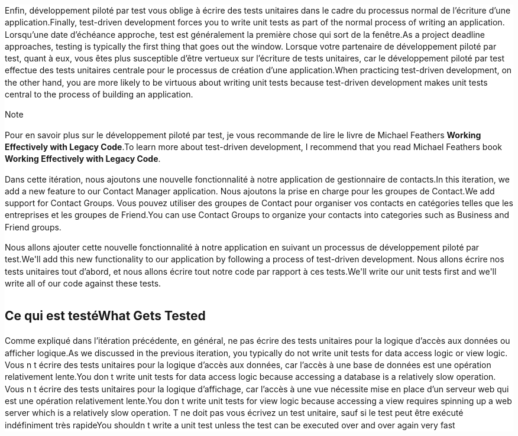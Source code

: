 <span data-ttu-id="94b0e-163">Enfin, développement piloté par test vous oblige à écrire des tests unitaires dans le cadre du processus normal de l’écriture d’une application.</span><span class="sxs-lookup"><span data-stu-id="94b0e-163">Finally, test-driven development forces you to write unit tests as part of the normal process of writing an application.</span></span> <span data-ttu-id="94b0e-164">Lorsqu’une date d’échéance approche, test est généralement la première chose qui sort de la fenêtre.</span><span class="sxs-lookup"><span data-stu-id="94b0e-164">As a project deadline approaches, testing is typically the first thing that goes out the window.</span></span> <span data-ttu-id="94b0e-165">Lorsque votre partenaire de développement piloté par test, quant à eux, vous êtes plus susceptible d’être vertueux sur l’écriture de tests unitaires, car le développement piloté par test effectue des tests unitaires centrale pour le processus de création d’une application.</span><span class="sxs-lookup"><span data-stu-id="94b0e-165">When practicing test-driven development, on the other hand, you are more likely to be virtuous about writing unit tests because test-driven development makes unit tests central to the process of building an application.</span></span>

> [!NOTE] 
> 
> <span data-ttu-id="94b0e-166">Pour en savoir plus sur le développement piloté par test, je vous recommande de lire le livre de Michael Feathers **Working Effectively with Legacy Code**.</span><span class="sxs-lookup"><span data-stu-id="94b0e-166">To learn more about test-driven development, I recommend that you read Michael Feathers book **Working Effectively with Legacy Code**.</span></span>


<span data-ttu-id="94b0e-167">Dans cette itération, nous ajoutons une nouvelle fonctionnalité à notre application de gestionnaire de contacts.</span><span class="sxs-lookup"><span data-stu-id="94b0e-167">In this iteration, we add a new feature to our Contact Manager application.</span></span> <span data-ttu-id="94b0e-168">Nous ajoutons la prise en charge pour les groupes de Contact.</span><span class="sxs-lookup"><span data-stu-id="94b0e-168">We add support for Contact Groups.</span></span> <span data-ttu-id="94b0e-169">Vous pouvez utiliser des groupes de Contact pour organiser vos contacts en catégories telles que les entreprises et les groupes de Friend.</span><span class="sxs-lookup"><span data-stu-id="94b0e-169">You can use Contact Groups to organize your contacts into categories such as Business and Friend groups.</span></span>

<span data-ttu-id="94b0e-170">Nous allons ajouter cette nouvelle fonctionnalité à notre application en suivant un processus de développement piloté par test.</span><span class="sxs-lookup"><span data-stu-id="94b0e-170">We'll add this new functionality to our application by following a process of test-driven development.</span></span> <span data-ttu-id="94b0e-171">Nous allons écrire nos tests unitaires tout d’abord, et nous allons écrire tout notre code par rapport à ces tests.</span><span class="sxs-lookup"><span data-stu-id="94b0e-171">We'll write our unit tests first and we'll write all of our code against these tests.</span></span>

## <a name="what-gets-tested"></a><span data-ttu-id="94b0e-172">Ce qui est testé</span><span class="sxs-lookup"><span data-stu-id="94b0e-172">What Gets Tested</span></span>

<span data-ttu-id="94b0e-173">Comme expliqué dans l’itération précédente, en général, ne pas écrire des tests unitaires pour la logique d’accès aux données ou afficher logique.</span><span class="sxs-lookup"><span data-stu-id="94b0e-173">As we discussed in the previous iteration, you typically do not write unit tests for data access logic or view logic.</span></span> <span data-ttu-id="94b0e-174">Vous n t écrire des tests unitaires pour la logique d’accès aux données, car l’accès à une base de données est une opération relativement lente.</span><span class="sxs-lookup"><span data-stu-id="94b0e-174">You don t write unit tests for data access logic because accessing a database is a relatively slow operation.</span></span> <span data-ttu-id="94b0e-175">Vous n t écrire des tests unitaires pour la logique d’affichage, car l’accès à une vue nécessite mise en place d’un serveur web qui est une opération relativement lente.</span><span class="sxs-lookup"><span data-stu-id="94b0e-175">You don t write unit tests for view logic because accessing a view requires spinning up a web server which is a relatively slow operation.</span></span> <span data-ttu-id="94b0e-176">T ne doit pas vous écrivez un test unitaire, sauf si le test peut être exécuté indéfiniment très rapide</span><span class="sxs-lookup"><span data-stu-id="94b0e-176">You shouldn t write a unit test unless the test can be executed over and over again very fast</span></span>
